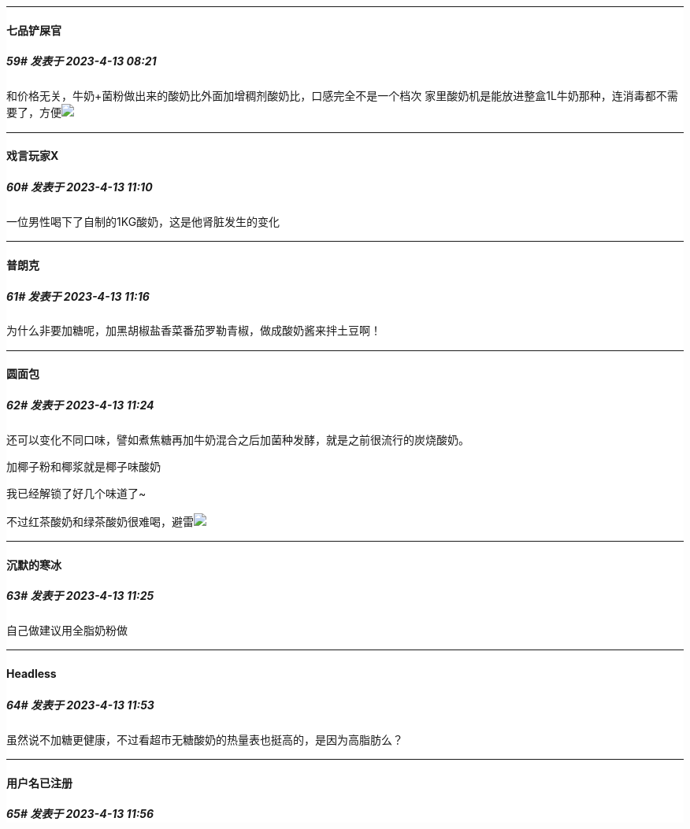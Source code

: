 *****

####  七品铲屎官  
##### 59#       发表于 2023-4-13 08:21

和价格无关，牛奶+菌粉做出来的酸奶比外面加增稠剂酸奶比，口感完全不是一个档次
家里酸奶机是能放进整盒1L牛奶那种，连消毒都不需要了，方便<img src="https://static.saraba1st.com/image/smiley/face2017/057.png" referrerpolicy="no-referrer">

*****

####  戏言玩家X  
##### 60#       发表于 2023-4-13 11:10

一位男性喝下了自制的1KG酸奶，这是他肾脏发生的变化


*****

####  普朗克  
##### 61#       发表于 2023-4-13 11:16

为什么非要加糖呢，加黑胡椒盐香菜番茄罗勒青椒，做成酸奶酱来拌土豆啊！


*****

####  圆面包  
##### 62#       发表于 2023-4-13 11:24

还可以变化不同口味，譬如煮焦糖再加牛奶混合之后加菌种发酵，就是之前很流行的炭烧酸奶。

加椰子粉和椰浆就是椰子味酸奶

我已经解锁了好几个味道了~

不过红茶酸奶和绿茶酸奶很难喝，避雷<img src="https://static.saraba1st.com/image/smiley/face2017/135.png" referrerpolicy="no-referrer">

*****

####  沉默的寒冰  
##### 63#       发表于 2023-4-13 11:25

自己做建议用全脂奶粉做


*****

####  Headless  
##### 64#       发表于 2023-4-13 11:53

虽然说不加糖更健康，不过看超市无糖酸奶的热量表也挺高的，是因为高脂肪么？

*****

####  用户名已注册  
##### 65#       发表于 2023-4-13 11:56
